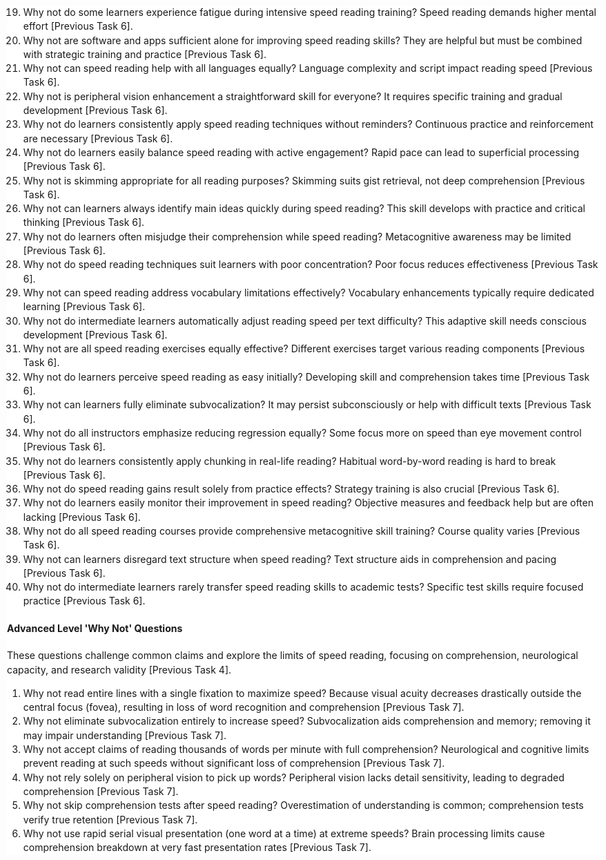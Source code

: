 19. Why not do some learners experience fatigue during intensive speed reading training? Speed reading demands higher mental effort [Previous Task 6].
20. Why not are software and apps sufficient alone for improving speed reading skills? They are helpful but must be combined with strategic training and practice [Previous Task 6].
21. Why not can speed reading help with all languages equally? Language complexity and script impact reading speed [Previous Task 6].
22. Why not is peripheral vision enhancement a straightforward skill for everyone? It requires specific training and gradual development [Previous Task 6].
23. Why not do learners consistently apply speed reading techniques without reminders? Continuous practice and reinforcement are necessary [Previous Task 6].
24. Why not do learners easily balance speed reading with active engagement? Rapid pace can lead to superficial processing [Previous Task 6].
25. Why not is skimming appropriate for all reading purposes? Skimming suits gist retrieval, not deep comprehension [Previous Task 6].
26. Why not can learners always identify main ideas quickly during speed reading? This skill develops with practice and critical thinking [Previous Task 6].
27. Why not do learners often misjudge their comprehension while speed reading? Metacognitive awareness may be limited [Previous Task 6].
28. Why not do speed reading techniques suit learners with poor concentration? Poor focus reduces effectiveness [Previous Task 6].
29. Why not can speed reading address vocabulary limitations effectively? Vocabulary enhancements typically require dedicated learning [Previous Task 6].
30. Why not do intermediate learners automatically adjust reading speed per text difficulty? This adaptive skill needs conscious development [Previous Task 6].
31. Why not are all speed reading exercises equally effective? Different exercises target various reading components [Previous Task 6].
32. Why not do learners perceive speed reading as easy initially? Developing skill and comprehension takes time [Previous Task 6].
33. Why not can learners fully eliminate subvocalization? It may persist subconsciously or help with difficult texts [Previous Task 6].
34. Why not do all instructors emphasize reducing regression equally? Some focus more on speed than eye movement control [Previous Task 6].
35. Why not do learners consistently apply chunking in real-life reading? Habitual word-by-word reading is hard to break [Previous Task 6].
36. Why not do speed reading gains result solely from practice effects? Strategy training is also crucial [Previous Task 6].
37. Why not do learners easily monitor their improvement in speed reading? Objective measures and feedback help but are often lacking [Previous Task 6].
38. Why not do all speed reading courses provide comprehensive metacognitive skill training? Course quality varies [Previous Task 6].
39. Why not can learners disregard text structure when speed reading? Text structure aids in comprehension and pacing [Previous Task 6].
40. Why not do intermediate learners rarely transfer speed reading skills to academic tests? Specific test skills require focused practice [Previous Task 6].

#### Advanced Level 'Why Not' Questions
These questions challenge common claims and explore the limits of speed reading, focusing on comprehension, neurological capacity, and research validity [Previous Task 4].

1.  Why not read entire lines with a single fixation to maximize speed? Because visual acuity decreases drastically outside the central focus (fovea), resulting in loss of word recognition and comprehension [Previous Task 7].
2.  Why not eliminate subvocalization entirely to increase speed? Subvocalization aids comprehension and memory; removing it may impair understanding [Previous Task 7].
3.  Why not accept claims of reading thousands of words per minute with full comprehension? Neurological and cognitive limits prevent reading at such speeds without significant loss of comprehension [Previous Task 7].
4.  Why not rely solely on peripheral vision to pick up words? Peripheral vision lacks detail sensitivity, leading to degraded comprehension [Previous Task 7].
5.  Why not skip comprehension tests after speed reading? Overestimation of understanding is common; comprehension tests verify true retention [Previous Task 7].
6.  Why not use rapid serial visual presentation (one word at a time) at extreme speeds? Brain processing limits cause comprehension breakdown at very fast presentation rates [Previous Task 7].